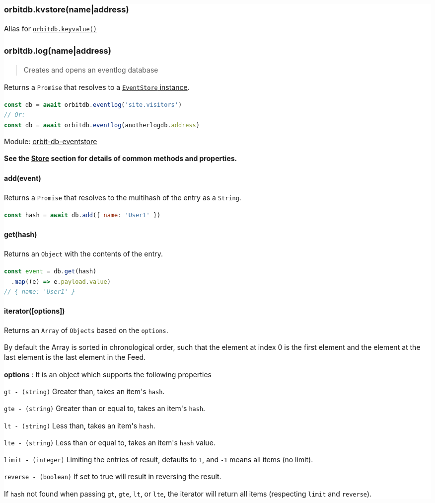 ### orbitdb.kvstore(name|address)

Alias for [`orbitdb.keyvalue()`](#orbitdbkeyvaluenameaddress)

### orbitdb.log(name|address)
> Creates and opens an eventlog database

Returns a `Promise` that resolves to a [`EventStore` instance](https://github.com/orbitdb/orbit-db-eventstore).

```javascript
const db = await orbitdb.eventlog('site.visitors')
// Or:
const db = await orbitdb.eventlog(anotherlogdb.address)
```

Module: [orbit-db-eventstore](https://github.com/orbitdb/orbit-db-eventstore)

**See the [Store](#store-api) section for details of common methods and properties.**

#### add(event)
Returns a `Promise` that resolves to the multihash of the entry as a `String`.
  ```javascript
  const hash = await db.add({ name: 'User1' })
  ```

#### get(hash)
Returns an `Object` with the contents of the entry.
  ```javascript
  const event = db.get(hash)
    .map((e) => e.payload.value)
  // { name: 'User1' }
  ```

#### iterator([options])

Returns an `Array` of `Objects` based on the `options`.

By default the Array is sorted in chronological order,
such that the element at index 0 is the first element and 
the element at the last element is the last element in the Feed.

**options** : It is an object which supports the following properties

`gt - (string)`  Greater than, takes an item's `hash`.

`gte - (string)`  Greater than or equal to, takes an item's `hash`.

`lt - (string)`  Less than, takes an item's `hash`.

`lte - (string)`  Less than or equal to, takes an item's `hash` value.

`limit - (integer)`  Limiting the entries of result, defaults to `1`, and `-1` means all items (no limit).

`reverse - (boolean)`  If set to true will result in reversing the result.

If `hash` not found when passing `gt`, `gte`, `lt`, or `lte`, the iterator will return all items (respecting `limit` and `reverse`).
